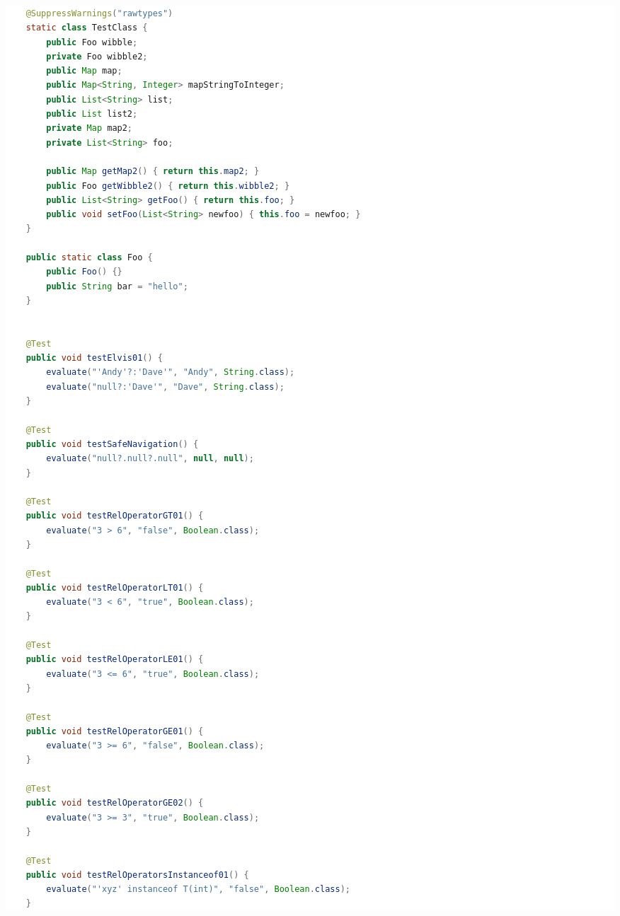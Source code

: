 ```java
	@SuppressWarnings("rawtypes")
	static class TestClass {
		public Foo wibble;
		private Foo wibble2;
		public Map map;
		public Map<String, Integer> mapStringToInteger;
		public List<String> list;
		public List list2;
		private Map map2;
		private List<String> foo;

		public Map getMap2() { return this.map2; }
		public Foo getWibble2() { return this.wibble2; }
		public List<String> getFoo() { return this.foo; }
		public void setFoo(List<String> newfoo) { this.foo = newfoo; }
	}

	public static class Foo {
		public Foo() {}
		public String bar = "hello";
	}


	@Test
	public void testElvis01() {
		evaluate("'Andy'?:'Dave'", "Andy", String.class);
		evaluate("null?:'Dave'", "Dave", String.class);
	}

	@Test
	public void testSafeNavigation() {
		evaluate("null?.null?.null", null, null);
	}

	@Test
	public void testRelOperatorGT01() {
		evaluate("3 > 6", "false", Boolean.class);
	}

	@Test
	public void testRelOperatorLT01() {
		evaluate("3 < 6", "true", Boolean.class);
	}

	@Test
	public void testRelOperatorLE01() {
		evaluate("3 <= 6", "true", Boolean.class);
	}

	@Test
	public void testRelOperatorGE01() {
		evaluate("3 >= 6", "false", Boolean.class);
	}

	@Test
	public void testRelOperatorGE02() {
		evaluate("3 >= 3", "true", Boolean.class);
	}

	@Test
	public void testRelOperatorsInstanceof01() {
		evaluate("'xyz' instanceof T(int)", "false", Boolean.class);
	}
```